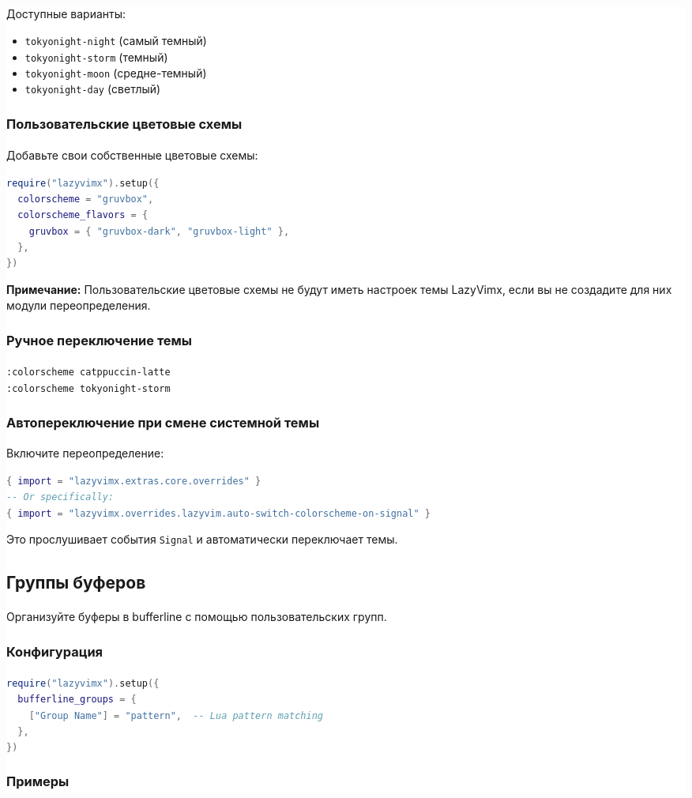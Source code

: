 Доступные варианты:
- `tokyonight-night` (самый темный)
- `tokyonight-storm` (темный)
- `tokyonight-moon` (средне-темный)
- `tokyonight-day` (светлый)

### Пользовательские цветовые схемы

Добавьте свои собственные цветовые схемы:

```lua
require("lazyvimx").setup({
  colorscheme = "gruvbox",
  colorscheme_flavors = {
    gruvbox = { "gruvbox-dark", "gruvbox-light" },
  },
})
```

**Примечание:** Пользовательские цветовые схемы не будут иметь настроек темы LazyVimx, если вы не создадите для них модули переопределения.

### Ручное переключение темы

```vim
:colorscheme catppuccin-latte
:colorscheme tokyonight-storm
```

### Автопереключение при смене системной темы

Включите переопределение:

```lua
{ import = "lazyvimx.extras.core.overrides" }
-- Or specifically:
{ import = "lazyvimx.overrides.lazyvim.auto-switch-colorscheme-on-signal" }
```

Это прослушивает события `Signal` и автоматически переключает темы.

## Группы буферов

Организуйте буферы в bufferline с помощью пользовательских групп.

### Конфигурация

```lua
require("lazyvimx").setup({
  bufferline_groups = {
    ["Group Name"] = "pattern",  -- Lua pattern matching
  },
})
```

### Примеры
